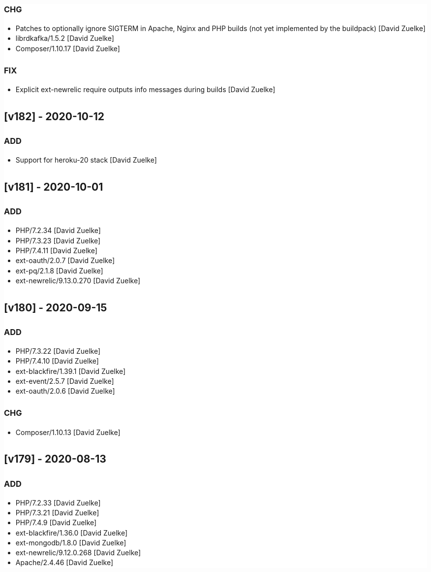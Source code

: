 ### CHG

- Patches to optionally ignore SIGTERM in Apache, Nginx and PHP builds (not yet implemented by the buildpack) [David Zuelke]
- librdkafka/1.5.2 [David Zuelke]
- Composer/1.10.17 [David Zuelke]

### FIX

- Explicit ext-newrelic require outputs info messages during builds [David Zuelke]

## [v182] - 2020-10-12

### ADD

- Support for heroku-20 stack [David Zuelke]

## [v181] - 2020-10-01

### ADD

- PHP/7.2.34 [David Zuelke]
- PHP/7.3.23 [David Zuelke]
- PHP/7.4.11 [David Zuelke]
- ext-oauth/2.0.7 [David Zuelke]
- ext-pq/2.1.8 [David Zuelke]
- ext-newrelic/9.13.0.270 [David Zuelke]

## [v180] - 2020-09-15

### ADD

- PHP/7.3.22 [David Zuelke]
- PHP/7.4.10 [David Zuelke]
- ext-blackfire/1.39.1 [David Zuelke]
- ext-event/2.5.7 [David Zuelke]
- ext-oauth/2.0.6 [David Zuelke]

### CHG

- Composer/1.10.13 [David Zuelke]

## [v179] - 2020-08-13

### ADD

- PHP/7.2.33 [David Zuelke]
- PHP/7.3.21 [David Zuelke]
- PHP/7.4.9 [David Zuelke]
- ext-blackfire/1.36.0 [David Zuelke]
- ext-mongodb/1.8.0 [David Zuelke]
- ext-newrelic/9.12.0.268 [David Zuelke]
- Apache/2.4.46 [David Zuelke]


[unreleased]: https://github.com/heroku/heroku-buildpack-php/compare/v268...main
[v268]: https://github.com/heroku/heroku-buildpack-php/compare/v267...v268
[v267]: https://github.com/heroku/heroku-buildpack-php/compare/v266...v267
[v266]: https://github.com/heroku/heroku-buildpack-php/compare/v265...v266
[v265]: https://github.com/heroku/heroku-buildpack-php/compare/v264...v265
[v264]: https://github.com/heroku/heroku-buildpack-php/compare/v263...v264
[v263]: https://github.com/heroku/heroku-buildpack-php/compare/v262...v263
[v262]: https://github.com/heroku/heroku-buildpack-php/compare/v261...v262
[v261]: https://github.com/heroku/heroku-buildpack-php/compare/v260...v261
[v260]: https://github.com/heroku/heroku-buildpack-php/compare/v259...v260
[v259]: https://github.com/heroku/heroku-buildpack-php/compare/v258...v259
[v258]: https://github.com/heroku/heroku-buildpack-php/compare/v257...v258
[v257]: https://github.com/heroku/heroku-buildpack-php/compare/v256...v257
[v256]: https://github.com/heroku/heroku-buildpack-php/compare/v255...v256
[v255]: https://github.com/heroku/heroku-buildpack-php/compare/v254...v255
[v254]: https://github.com/heroku/heroku-buildpack-php/compare/v253...v254
[v253]: https://github.com/heroku/heroku-buildpack-php/compare/v252...v253
[v252]: https://github.com/heroku/heroku-buildpack-php/compare/v251...v252
[v251]: https://github.com/heroku/heroku-buildpack-php/compare/v250...v251
[v250]: https://github.com/heroku/heroku-buildpack-php/compare/v249...v250
[v249]: https://github.com/heroku/heroku-buildpack-php/compare/v248...v249
[v248]: https://github.com/heroku/heroku-buildpack-php/compare/v247...v248
[v247]: https://github.com/heroku/heroku-buildpack-php/compare/v246...v247
[v246]: https://github.com/heroku/heroku-buildpack-php/compare/v245...v246
[v245]: https://github.com/heroku/heroku-buildpack-php/compare/v244...v245
[v244]: https://github.com/heroku/heroku-buildpack-php/compare/v243...v244
[v243]: https://github.com/heroku/heroku-buildpack-php/compare/v242...v243
[v242]: https://github.com/heroku/heroku-buildpack-php/compare/v241...v242
[v241]: https://github.com/heroku/heroku-buildpack-php/compare/v240...v241
[v240]: https://github.com/heroku/heroku-buildpack-php/compare/v239...v240
[v239]: https://github.com/heroku/heroku-buildpack-php/compare/v238...v239
[v238]: https://github.com/heroku/heroku-buildpack-php/compare/v237...v238
[v237]: https://github.com/heroku/heroku-buildpack-php/compare/v236...v237
[v236]: https://github.com/heroku/heroku-buildpack-php/compare/v235...v236
[v235]: https://github.com/heroku/heroku-buildpack-php/compare/v234...v235
[v234]: https://github.com/heroku/heroku-buildpack-php/compare/v233...v234
[v233]: https://github.com/heroku/heroku-buildpack-php/compare/v232...v233
[v232]: https://github.com/heroku/heroku-buildpack-php/compare/v231...v232
[v231]: https://github.com/heroku/heroku-buildpack-php/compare/v230...v231
[v230]: https://github.com/heroku/heroku-buildpack-php/compare/v229...v230
[v229]: https://github.com/heroku/heroku-buildpack-php/compare/v228...v229
[v228]: https://github.com/heroku/heroku-buildpack-php/compare/v227...v228
[v227]: https://github.com/heroku/heroku-buildpack-php/compare/v226...v227
[v226]: https://github.com/heroku/heroku-buildpack-php/compare/v225...v226
[v225]: https://github.com/heroku/heroku-buildpack-php/compare/v224...v225
[v224]: https://github.com/heroku/heroku-buildpack-php/compare/v223...v224
[v223]: https://github.com/heroku/heroku-buildpack-php/compare/v222...v223